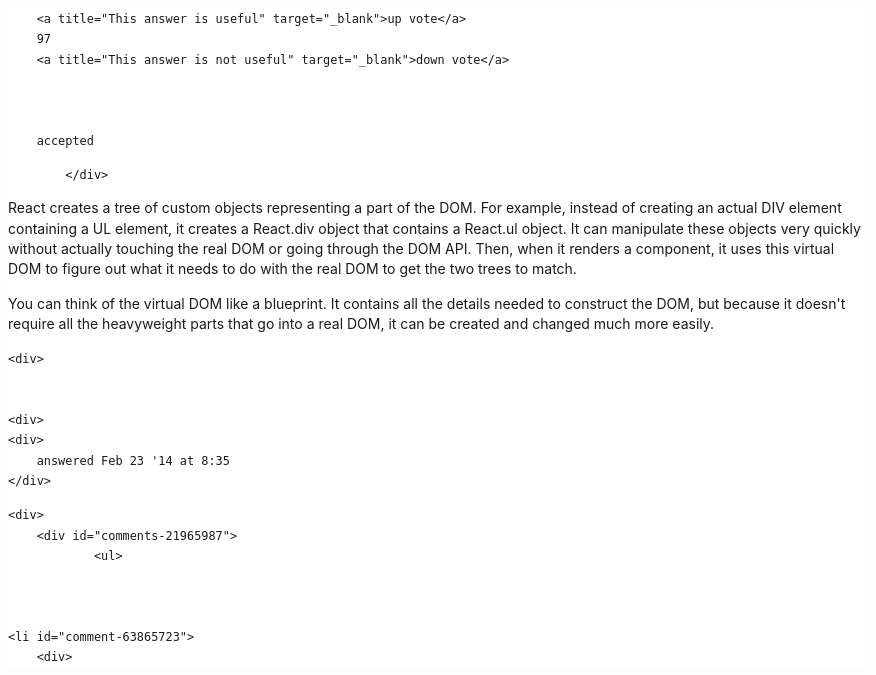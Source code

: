 


  

<div id="answer-21965987">
    <div>
            <div>
                

<div>
        
        <a title="This answer is useful" target="_blank">up vote</a>
        97
        <a title="This answer is not useful" target="_blank">down vote</a>



        accepted

</div>

            </div>
            


<div>
    <div>
<p>React creates a tree of custom objects representing a part of the DOM. For example, instead of creating an actual DIV element containing a UL element, it creates a React.div object that contains a React.ul object. It can manipulate these objects very quickly without actually touching the real DOM or going through the DOM API. Then, when it renders a component, it uses this virtual DOM to figure out what it needs to do with the real DOM to get the two trees to match.</p>

<p>You can think of the virtual DOM like a blueprint. It contains all the details needed to construct the DOM, but because it doesn't require all the heavyweight parts that go into a real DOM, it can be created and changed much more easily.</p>
    </div>
    <div>
    
            


    <div>
       

    <div>
    <div>
        answered Feb 23 '14 at 8:35
    </div>
    
    
</div>
    </div>
    </div>
</div>
    
    <div>
	    <div id="comments-21965987">
                <ul>



    <li id="comment-63865723">
        <div>
            